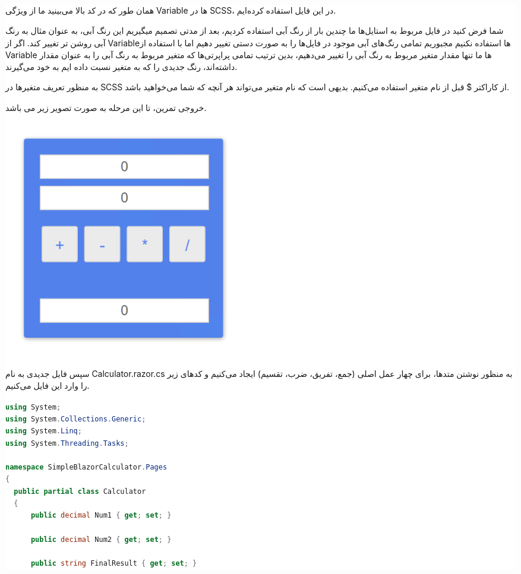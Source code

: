   ```scss
  ```
</div>

همان طور که در کد بالا می‌بینید ما از ویژگی Variable ها در SCSS، در این فایل استفاده کرده‌ایم.
  
شما فرض کنید در فایل مربوط به استایل‌ها ما چندین بار از رنگ آبی استفاده کردیم، بعد از مدتی تصمیم میگیریم این رنگ آبی، به عنوان مثال به رنگ آبی روشن تر تغییر کند. اگر از Variableها استفاده نکنیم مجبوریم تمامی رنگ‌های آبی موجود در فایل‌ها را به صورت دستی تغییر دهیم اما با استفاده از Variable ها ما تنها مقدار متغیر مربوط به رنگ آبی را تغییر می‌دهیم، بدین ترتیب تمامی پراپرتی‌ها که متغیر مربوط به رنگ آبی را به عنوان مقدار داشته‌اند، رنگ جدیدی را که به متغیر نسبت داده ایم به خود می‌گیرند.
  
به منظور تعریف متغیرها در SCSS  از کاراکتر $ قبل از نام متغیر استفاده می‌کنیم. بدیهی است که نام متغیر می‌تواند هر آنچه که شما می‌خواهید باشد.
  
 خروجی تمرین، تا این مرحله به صورت تصویر زیر می باشد.


<img width="400px" src="images/img-4.png" />

سپس فایل جدیدی به نام Calculator.razor.cs به منظور نوشتن متدها، برای چهار عمل اصلی (جمع، تفریق، ضرب، تقسیم) ایجاد می‌کنیم و کدهای زیر را وارد این فایل می‌کنیم.
  
<div dir="ltr">

  ```c#
using System;
using System.Collections.Generic;
using System.Linq;
using System.Threading.Tasks;

namespace SimpleBlazorCalculator.Pages
{
    public partial class Calculator
    {
        public decimal Num1 { get; set; }

        public decimal Num2 { get; set; }

        public string FinalResult { get; set; }
  

  ```